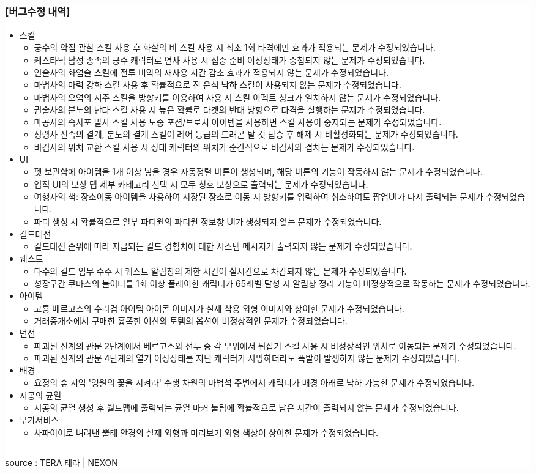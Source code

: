 ### [버그수정 내역]
- 스킬
  - 궁수의 약점 관찰 스킬 사용 후 화살의 비 스킬 사용 시 최초 1회 타격에만 효과가 적용되는 문제가 수정되었습니다.
  - 케스타닉 남성 종족의 궁수 캐릭터로 연사 사용 시 집중 준비 이상상태가 중첩되지 않는 문제가 수정되었습니다.
  - 인술사의 화염술 스킬에 전투 비약의 재사용 시간 감소 효과가 적용되지 않는 문제가 수정되었습니다.
  - 마법사의 마력 강화 스킬 사용 후 확률적으로 진 운석 낙하 스킬이 사용되지 않는 문제가 수정되었습니다.
  - 마법사의 오염의 저주 스킬을 방향키를 이용하여 사용 시 스킬 이펙트 싱크가 일치하지 않는 문제가 수정되었습니다.
  - 권술사의 분노의 난타 스킬 사용 시 높은 확률로 타겟의 반대 방향으로 타격을 실행하는 문제가 수정되었습니다.
  - 마공사의 속사포 발사 스킬 사용 도중 포션/브로치 아이템을 사용하면 스킬 사용이 중지되는 문제가 수정되었습니다.
  - 정령사 신속의 결계, 분노의 결계 스킬이 레어 등급의 드래곤 탈 것 탑승 후 해제 시 비활성화되는 문제가 수정되었습니다.
  - 비검사의 위치 교환 스킬 사용 시 상대 캐릭터의 위치가 순간적으로 비검사와 겹치는 문제가 수정되었습니다.
- UI
  - 펫 보관함에 아이템을 1개 이상 넣을 경우 자동정렬 버튼이 생성되며, 해당 버튼의 기능이 작동하지 않는 문제가 수정되었습니다.
  - 업적 UI의 보상 탭 세부 카테고리 선택 시 모두 칭호 보상으로 출력되는 문제가 수정되었습니다.
  - 여행자의 책: 장소이동 아이템을 사용하여 저장된 장소로 이동 시 방향키를 입력하여 취소하여도 팝업UI가 다시 출력되는 문제가 수정되었습니다.
  - 파티 생성 시 확률적으로 일부 파티원의 파티원 정보창 UI가 생성되지 않는 문제가 수정되었습니다.
- 길드대전
  - 길드대전 순위에 따라 지급되는 길드 경험치에 대한 시스템 메시지가 출력되지 않는 문제가 수정되었습니다.
- 퀘스트
  - 다수의 길드 임무 수주 시 퀘스트 알림창의 제한 시간이 실시간으로 차감되지 않는 문제가 수정되었습니다.
  - 성장구간 쿠마스의 놀이터를 1회 이상 플레이한 캐릭터가 65레벨 달성 시 알림창 정리 기능이 비정상적으로 작동하는 문제가 수정되었습니다.
- 아이템
  - 고룡 베르고스의 수리검 아이템 아이콘 이미지가 실제 착용 외형 이미지와 상이한 문제가 수정되었습니다.
  - 거래중개소에서 구매한 흉폭한 여신의 토템의 옵션이 비정상적인 문제가 수정되었습니다.
- 던전
  - 파괴된 신계의 관문 2단계에서 베르고스와 전투 중 각 부위에서 뒤잡기 스킬 사용 시 비정상적인 위치로 이동되는 문제가 수정되었습니다.
  - 파괴된 신계의 관문 4단계의 열기 이상상태를 지닌 캐릭터가 사망하더라도 폭발이 발생하지 않는 문제가 수정되었습니다.
- 배경
  - 요정의 숲 지역 '영원의 꽃을 지켜라' 수행 차원의 마법석 주변에서 캐릭터가 배경 아래로 낙하 가능한 문제가 수정되었습니다.
- 시공의 균열
  - 시공의 균열 생성 후 월드맵에 출력되는 균열 마커 툴팁에 확률적으로 남은 시간이 출력되지 않는 문제가 수정되었습니다.
- 부가서비스
  - 사파이어로 벼려낸 뿔테 안경의 실제 외형과 미리보기 외형 색상이 상이한 문제가 수정되었습니다.

----

source : [TERA 테라 | NEXON](http://tera.nexon.com/news/update/view.aspx?n4articlesn=)
